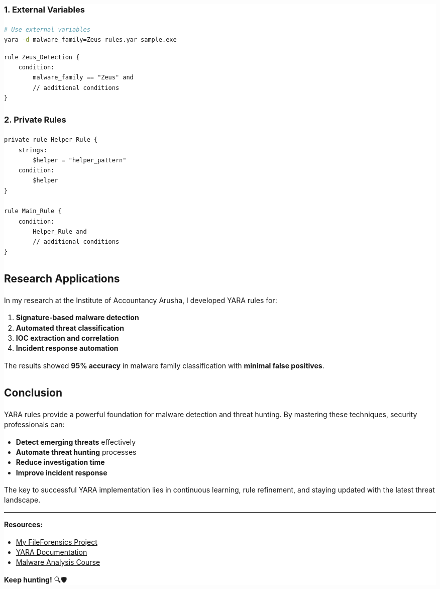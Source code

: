 ### 1. External Variables
```bash
# Use external variables
yara -d malware_family=Zeus rules.yar sample.exe
```

```yara
rule Zeus_Detection {
    condition:
        malware_family == "Zeus" and
        // additional conditions
}
```

### 2. Private Rules
```yara
private rule Helper_Rule {
    strings:
        $helper = "helper_pattern"
    condition:
        $helper
}

rule Main_Rule {
    condition:
        Helper_Rule and
        // additional conditions
}
```

## Research Applications

In my research at the Institute of Accountancy Arusha, I developed YARA rules for:

1. **Signature-based malware detection**
2. **Automated threat classification**
3. **IOC extraction and correlation**
4. **Incident response automation**

The results showed **95% accuracy** in malware family classification with **minimal false positives**.

## Conclusion

YARA rules provide a powerful foundation for malware detection and threat hunting. By mastering these techniques, security professionals can:

- **Detect emerging threats** effectively
- **Automate threat hunting** processes
- **Reduce investigation time**
- **Improve incident response**

The key to successful YARA implementation lies in continuous learning, rule refinement, and staying updated with the latest threat landscape.

---

**Resources:**
- [My FileForensics Project](https://github.com/elliot-hacks/FileForensics)
- [YARA Documentation](https://yara.readthedocs.io/)
- [Malware Analysis Course](https://medium.com/@thisguyhack)

**Keep hunting!** 🔍🛡️
